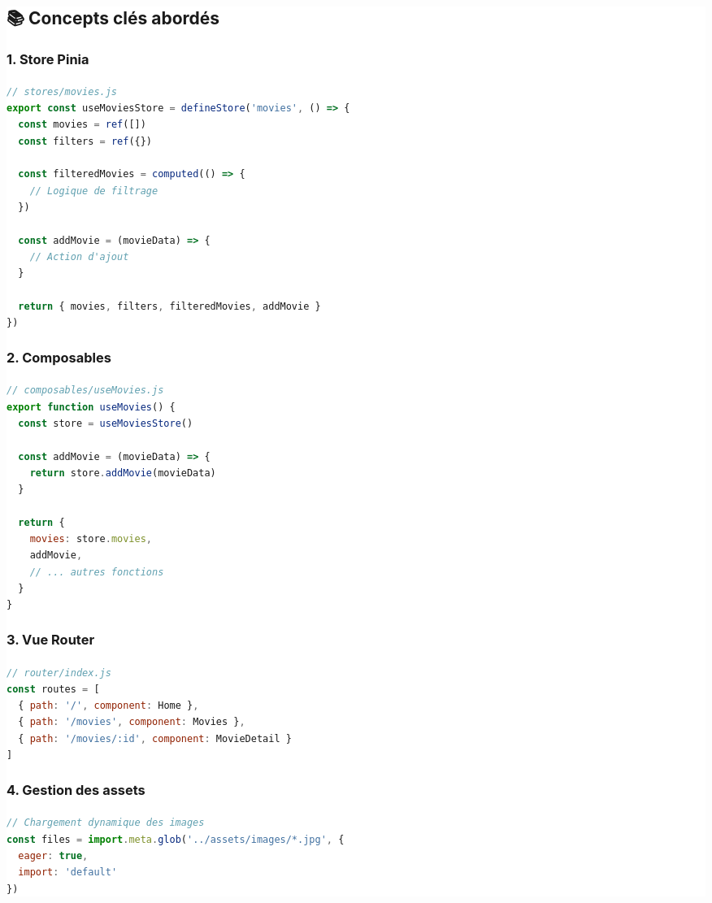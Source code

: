 ## 📚 Concepts clés abordés

### 1. Store Pinia
```javascript
// stores/movies.js
export const useMoviesStore = defineStore('movies', () => {
  const movies = ref([])
  const filters = ref({})
  
  const filteredMovies = computed(() => {
    // Logique de filtrage
  })
  
  const addMovie = (movieData) => {
    // Action d'ajout
  }
  
  return { movies, filters, filteredMovies, addMovie }
})
```

### 2. Composables
```javascript
// composables/useMovies.js
export function useMovies() {
  const store = useMoviesStore()
  
  const addMovie = (movieData) => {
    return store.addMovie(movieData)
  }
  
  return {
    movies: store.movies,
    addMovie,
    // ... autres fonctions
  }
}
```

### 3. Vue Router
```javascript
// router/index.js
const routes = [
  { path: '/', component: Home },
  { path: '/movies', component: Movies },
  { path: '/movies/:id', component: MovieDetail }
]
```

### 4. Gestion des assets
```javascript
// Chargement dynamique des images
const files = import.meta.glob('../assets/images/*.jpg', {
  eager: true, 
  import: 'default'
})
```
